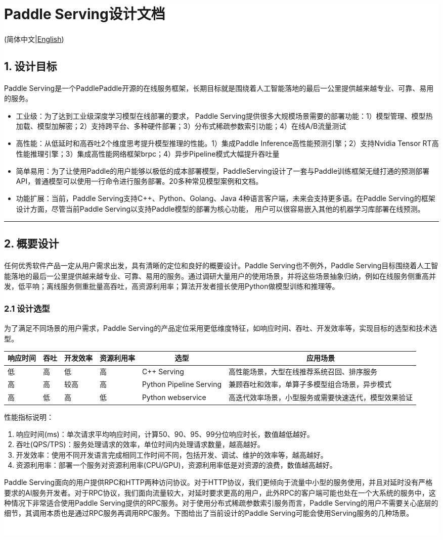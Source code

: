 # Paddle Serving设计文档

(简体中文|[English](./DESIGN_DOC.md))

## 1. 设计目标

Paddle Serving是一个PaddlePaddle开源的在线服务框架，长期目标就是围绕着人工智能落地的最后一公里提供越来越专业、可靠、易用的服务。

- 工业级：为了达到工业级深度学习模型在线部署的要求，
Paddle Serving提供很多大规模场景需要的部署功能：1）模型管理、模型热加载、模型加解密；2）支持跨平台、多种硬件部署；3）分布式稀疏参数索引功能；4）在线A/B流量测试

- 高性能：从低延时和高吞吐2个维度思考提升模型推理的性能。1）集成Paddle Inference高性能预测引擎；2）支持Nvidia Tensor RT高性能推理引擎；3）集成高性能网络框架brpc；4）异步Pipeline模式大幅提升吞吐量

- 简单易用：为了让使用Paddle的用户能够以极低的成本部署模型，PaddleServing设计了一套与Paddle训练框架无缝打通的预测部署API，普通模型可以使用一行命令进行服务部署。20多种常见模型案例和文档。

- 功能扩展：当前，Paddle Serving支持C++、Python、Golang、Java 4种语言客户端，未来会支持更多语。在Paddle Serving的框架设计方面，尽管当前Paddle Serving以支持Paddle模型的部署为核心功能，
用户可以很容易嵌入其他的机器学习库部署在线预测。

----
## 2. 概要设计

任何优秀软件产品一定从用户需求出发，具有清晰的定位和良好的概要设计。Paddle Serving也不例外，Paddle Serving目标围绕着人工智能落地的最后一公里提供越来越专业、可靠、易用的服务。通过调研大量用户的使用场景，并将这些场景抽象归纳，例如在线服务侧重高并发，低平响；离线服务侧重批量高吞吐，高资源利用率；算法开发者擅长使用Python做模型训练和推理等。


### 2.1 设计选型
为了满足不同场景的用户需求，Paddle Serving的产品定位采用更低维度特征，如响应时间、吞吐、开发效率等，实现目标的选型和技术选型。

| 响应时间 | 吞吐 | 开发效率 | 资源利用率 | 选型 | 应用场景|
|-----|------|-----|-----|------|------|
| 低 | 高 | 低 | 高 |C++ Serving | 高性能场景，大型在线推荐系统召回、排序服务|
| 高 | 高 | 较高 |高|Python Pipeline Serving| 兼顾吞吐和效率，单算子多模型组合场景，异步模式|
| 高 | 低 | 高| 低 |Python webservice| 高迭代效率场景，小型服务或需要快速迭代，模型效果验证|


性能指标说明：
1. 响应时间(ms)：单次请求平均响应时间，计算50、90、95、99分位响应时长，数值越低越好。
2. 吞吐(QPS/TPS)：服务处理请求的效率，单位时间内处理请求数量，越高越好。
3. 开发效率：使用不同开发语言完成相同工作时间不同，包括开发、调试、维护的效率等，越高越好。
4. 资源利用率：部署一个服务对资源利用率(CPU/GPU)，资源利用率低是对资源的浪费，数值越高越好。

Paddle Serving面向的用户提供RPC和HTTP两种访问协议。对于HTTP协议，我们更倾向于流量中小型的服务使用，并且对延时没有严格要求的AI服务开发者。对于RPC协议，我们面向流量较大，对延时要求更高的用户，此外RPC的客户端可能也处在一个大系统的服务中，这种情况下非常适合使用Paddle Serving提供的RPC服务。对于使用分布式稀疏参数索引服务而言，Paddle Serving的用户不需要关心底层的细节，其调用本质也是通过RPC服务再调用RPC服务。下图给出了当前设计的Paddle Serving可能会使用Serving服务的几种场景。

<p align="center">
    <br>